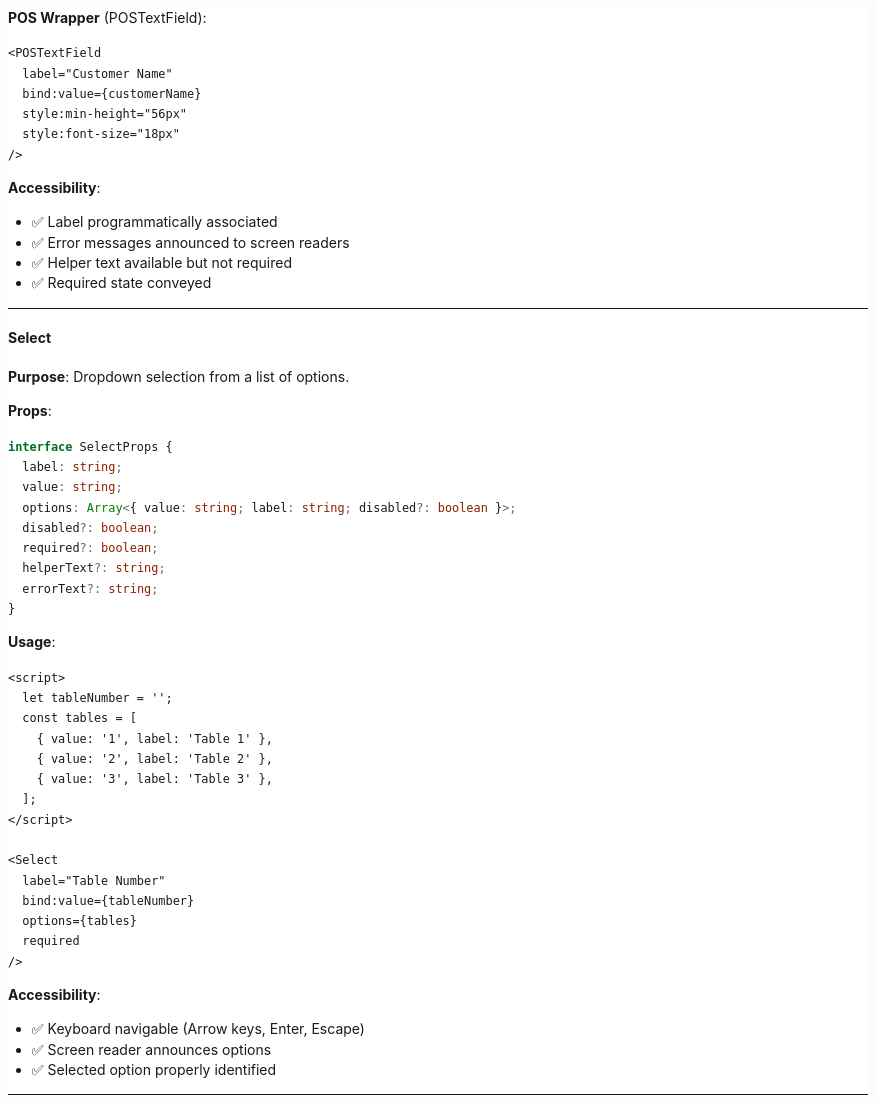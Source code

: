 **POS Wrapper** (POSTextField):
```svelte
<POSTextField
  label="Customer Name"
  bind:value={customerName}
  style:min-height="56px"
  style:font-size="18px"
/>
```

**Accessibility**:
- ✅ Label programmatically associated
- ✅ Error messages announced to screen readers
- ✅ Helper text available but not required
- ✅ Required state conveyed

---

#### Select

**Purpose**: Dropdown selection from a list of options.

**Props**:
```typescript
interface SelectProps {
  label: string;
  value: string;
  options: Array<{ value: string; label: string; disabled?: boolean }>;
  disabled?: boolean;
  required?: boolean;
  helperText?: string;
  errorText?: string;
}
```

**Usage**:
```svelte
<script>
  let tableNumber = '';
  const tables = [
    { value: '1', label: 'Table 1' },
    { value: '2', label: 'Table 2' },
    { value: '3', label: 'Table 3' },
  ];
</script>

<Select
  label="Table Number"
  bind:value={tableNumber}
  options={tables}
  required
/>
```

**Accessibility**:
- ✅ Keyboard navigable (Arrow keys, Enter, Escape)
- ✅ Screen reader announces options
- ✅ Selected option properly identified

---
